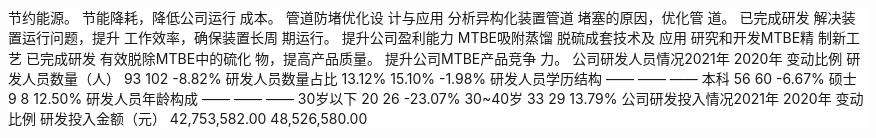 节约能源。
节能降耗，降低公司运行
成本。
管道防堵优化设
计与应用
分析异构化装置管道
堵塞的原因，优化管
道。
已完成研发
解决装置运行问题，提升
工作效率，确保装置长周
期运行。
提升公司盈利能力
MTBE吸附蒸馏
脱硫成套技术及
应用
研究和开发MTBE精
制新工艺
已完成研发
有效脱除MTBE中的硫化
物，提高产品质量。
提升公司MTBE产品竞争
力。
公司研发人员情况2021年
2020年
变动比例
研发人员数量（人）
93
102
-8.82%
研发人员数量占比
13.12%
15.10%
-1.98%
研发人员学历结构
——
——
——
本科
56
60
-6.67%
硕士
9
8
12.50%
研发人员年龄构成
——
——
——
30岁以下
20
26
-23.07%
30~40岁
33
29
13.79%
公司研发投入情况2021年
2020年
变动比例
研发投入金额（元）
42,753,582.00
48,526,580.00
